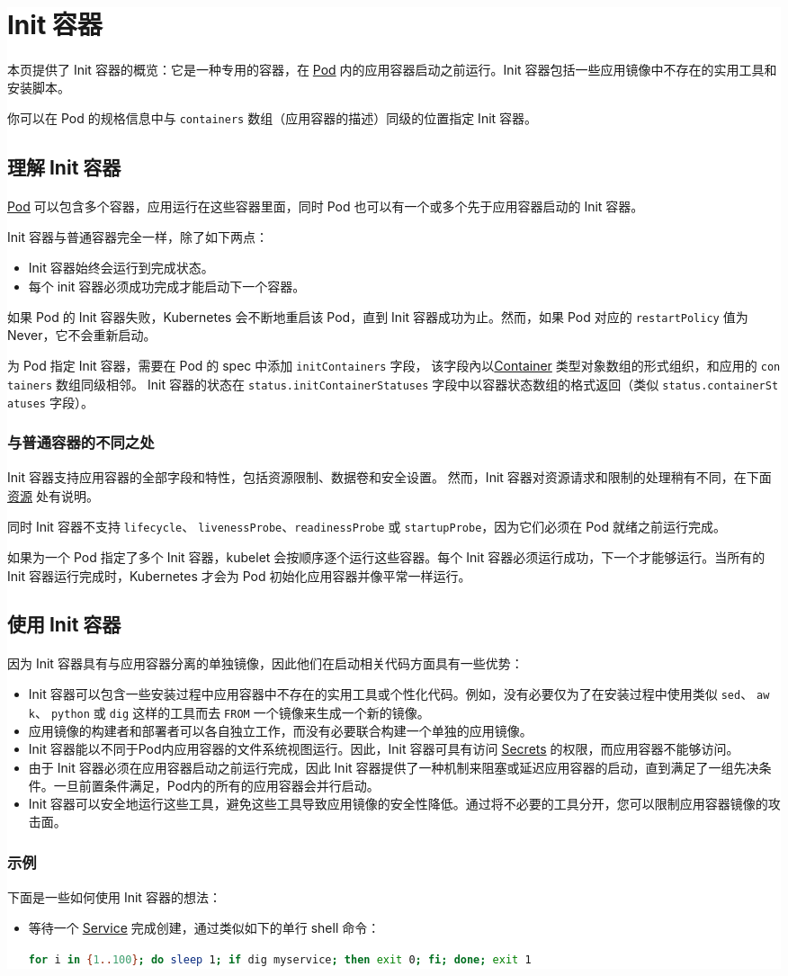# Init 容器

本页提供了 Init 容器的概览：它是一种专用的容器，在 [Pod](https://kubernetes.io/docs/concepts/workloads/pods/pod-overview/) 内的应用容器启动之前运行。Init 容器包括一些应用镜像中不存在的实用工具和安装脚本。

你可以在 Pod 的规格信息中与 `containers` 数组（应用容器的描述）同级的位置指定 Init 容器。

## 理解 Init 容器

[Pod](https://kubernetes.io/docs/concepts/workloads/pods/pod-overview/) 可以包含多个容器，应用运行在这些容器里面，同时 Pod 也可以有一个或多个先于应用容器启动的 Init 容器。

Init 容器与普通容器完全一样，除了如下两点：

- Init 容器始终会运行到完成状态。
- 每个 init 容器必须成功完成才能启动下一个容器。

如果 Pod 的 Init 容器失败，Kubernetes 会不断地重启该 Pod，直到 Init 容器成功为止。然而，如果 Pod 对应的 `restartPolicy` 值为 Never，它不会重新启动。

为 Pod 指定 Init 容器，需要在 Pod 的 spec 中添加 `initContainers` 字段， 该字段內以[Container](https://kubernetes.io/docs/reference/generated/kubernetes-api/v1.18/#container-v1-core) 类型对象数组的形式组织，和应用的 `containers` 数组同级相邻。 Init 容器的状态在 `status.initContainerStatuses` 字段中以容器状态数组的格式返回（类似 `status.containerStatuses` 字段）。

### 与普通容器的不同之处

Init 容器支持应用容器的全部字段和特性，包括资源限制、数据卷和安全设置。 然而，Init 容器对资源请求和限制的处理稍有不同，在下面 [资源](https://kubernetes.io/zh/docs/concepts/workloads/pods/init-containers/#资源) 处有说明。

同时 Init 容器不支持 `lifecycle`、 `livenessProbe`、`readinessProbe` 或 `startupProbe`，因为它们必须在 Pod 就绪之前运行完成。

如果为一个 Pod 指定了多个 Init 容器，kubelet 会按顺序逐个运行这些容器。每个 Init 容器必须运行成功，下一个才能够运行。当所有的 Init 容器运行完成时，Kubernetes 才会为 Pod 初始化应用容器并像平常一样运行。

## 使用 Init 容器

因为 Init 容器具有与应用容器分离的单独镜像，因此他们在启动相关代码方面具有一些优势：

- Init 容器可以包含一些安装过程中应用容器中不存在的实用工具或个性化代码。例如，没有必要仅为了在安装过程中使用类似 `sed`、 `awk`、 `python` 或 `dig` 这样的工具而去 `FROM` 一个镜像来生成一个新的镜像。
- 应用镜像的构建者和部署者可以各自独立工作，而没有必要联合构建一个单独的应用镜像。
- Init 容器能以不同于Pod内应用容器的文件系统视图运行。因此，Init 容器可具有访问 [Secrets](https://kubernetes.io/docs/concepts/configuration/secret/) 的权限，而应用容器不能够访问。
- 由于 Init 容器必须在应用容器启动之前运行完成，因此 Init 容器提供了一种机制来阻塞或延迟应用容器的启动，直到满足了一组先决条件。一旦前置条件满足，Pod内的所有的应用容器会并行启动。
- Init 容器可以安全地运行这些工具，避免这些工具导致应用镜像的安全性降低。通过将不必要的工具分开，您可以限制应用容器镜像的攻击面。

### 示例

下面是一些如何使用 Init 容器的想法：

- 等待一个 [Service](https://kubernetes.io/docs/concepts/services-networking/service/) 完成创建，通过类似如下的单行 shell 命令：

  ```bash
  for i in {1..100}; do sleep 1; if dig myservice; then exit 0; fi; done; exit 1
  ```

